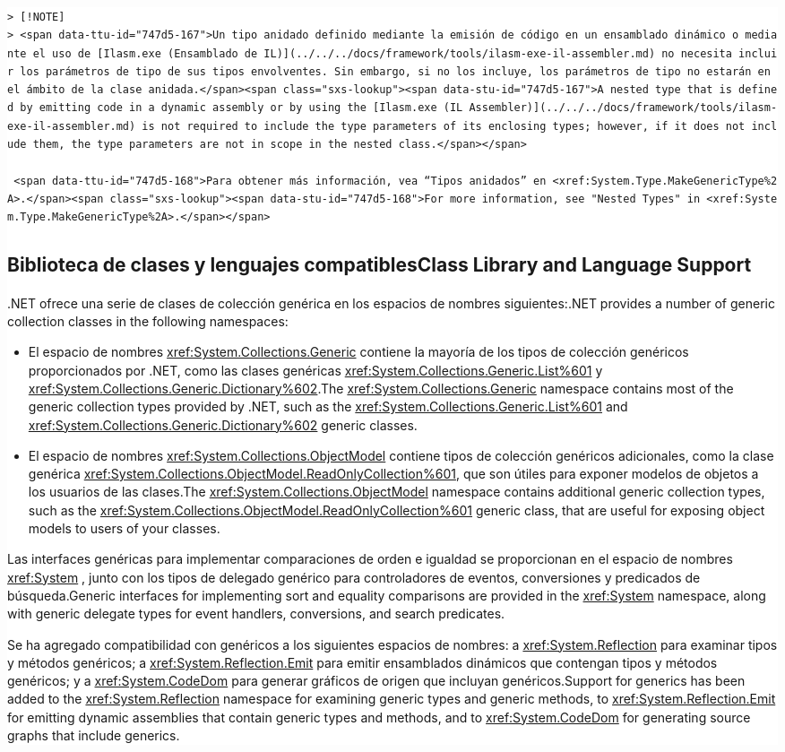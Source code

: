     > [!NOTE]
    > <span data-ttu-id="747d5-167">Un tipo anidado definido mediante la emisión de código en un ensamblado dinámico o mediante el uso de [Ilasm.exe (Ensamblado de IL)](../../../docs/framework/tools/ilasm-exe-il-assembler.md) no necesita incluir los parámetros de tipo de sus tipos envolventes. Sin embargo, si no los incluye, los parámetros de tipo no estarán en el ámbito de la clase anidada.</span><span class="sxs-lookup"><span data-stu-id="747d5-167">A nested type that is defined by emitting code in a dynamic assembly or by using the [Ilasm.exe (IL Assembler)](../../../docs/framework/tools/ilasm-exe-il-assembler.md) is not required to include the type parameters of its enclosing types; however, if it does not include them, the type parameters are not in scope in the nested class.</span></span>  
  
     <span data-ttu-id="747d5-168">Para obtener más información, vea “Tipos anidados” en <xref:System.Type.MakeGenericType%2A>.</span><span class="sxs-lookup"><span data-stu-id="747d5-168">For more information, see "Nested Types" in <xref:System.Type.MakeGenericType%2A>.</span></span>  

## <a name="class-library-and-language-support"></a><span data-ttu-id="747d5-169">Biblioteca de clases y lenguajes compatibles</span><span class="sxs-lookup"><span data-stu-id="747d5-169">Class Library and Language Support</span></span>  
 <span data-ttu-id="747d5-170">.NET ofrece una serie de clases de colección genérica en los espacios de nombres siguientes:</span><span class="sxs-lookup"><span data-stu-id="747d5-170">.NET provides a number of generic collection classes in the following namespaces:</span></span>  
  
- <span data-ttu-id="747d5-171">El espacio de nombres <xref:System.Collections.Generic> contiene la mayoría de los tipos de colección genéricos proporcionados por .NET, como las clases genéricas <xref:System.Collections.Generic.List%601> y <xref:System.Collections.Generic.Dictionary%602>.</span><span class="sxs-lookup"><span data-stu-id="747d5-171">The <xref:System.Collections.Generic> namespace contains most of the generic collection types provided by .NET, such as the <xref:System.Collections.Generic.List%601> and <xref:System.Collections.Generic.Dictionary%602> generic classes.</span></span>  
  
- <span data-ttu-id="747d5-172">El espacio de nombres <xref:System.Collections.ObjectModel> contiene tipos de colección genéricos adicionales, como la clase genérica <xref:System.Collections.ObjectModel.ReadOnlyCollection%601>, que son útiles para exponer modelos de objetos a los usuarios de las clases.</span><span class="sxs-lookup"><span data-stu-id="747d5-172">The <xref:System.Collections.ObjectModel> namespace contains additional generic collection types, such as the <xref:System.Collections.ObjectModel.ReadOnlyCollection%601> generic class, that are useful for exposing object models to users of your classes.</span></span>  
  
 <span data-ttu-id="747d5-173">Las interfaces genéricas para implementar comparaciones de orden e igualdad se proporcionan en el espacio de nombres <xref:System> , junto con los tipos de delegado genérico para controladores de eventos, conversiones y predicados de búsqueda.</span><span class="sxs-lookup"><span data-stu-id="747d5-173">Generic interfaces for implementing sort and equality comparisons are provided in the <xref:System> namespace, along with generic delegate types for event handlers, conversions, and search predicates.</span></span>  
  
 <span data-ttu-id="747d5-174">Se ha agregado compatibilidad con genéricos a los siguientes espacios de nombres: a <xref:System.Reflection> para examinar tipos y métodos genéricos; a <xref:System.Reflection.Emit> para emitir ensamblados dinámicos que contengan tipos y métodos genéricos; y a <xref:System.CodeDom> para generar gráficos de origen que incluyan genéricos.</span><span class="sxs-lookup"><span data-stu-id="747d5-174">Support for generics has been added to the <xref:System.Reflection> namespace for examining generic types and generic methods, to <xref:System.Reflection.Emit> for emitting dynamic assemblies that contain generic types and methods, and to <xref:System.CodeDom> for generating source graphs that include generics.</span></span>  
  